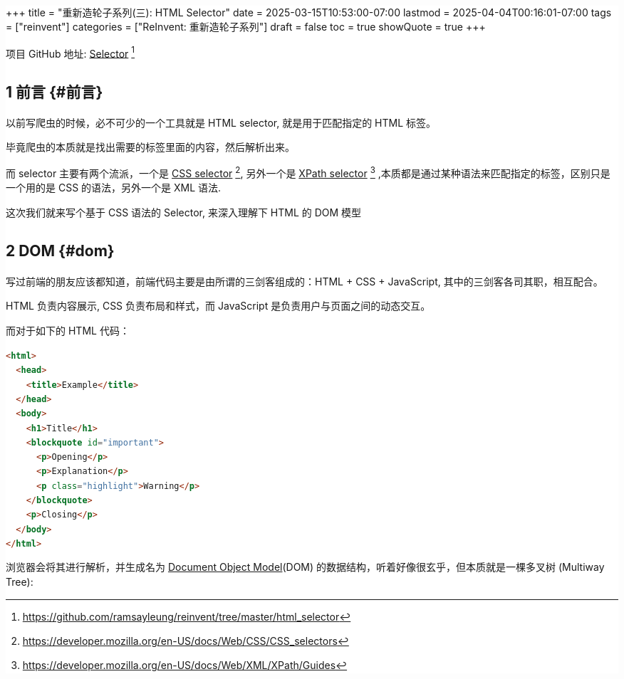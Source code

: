 +++
title = "重新造轮子系列(三): HTML Selector"
date = 2025-03-15T10:53:00-07:00
lastmod = 2025-04-04T00:16:01-07:00
tags = ["reinvent"]
categories = ["ReInvent: 重新造轮子系列"]
draft = false
toc = true
showQuote = true
+++

项目 GitHub 地址: [Selector](https://github.com/ramsayleung/reinvent/tree/master/html_selector)&nbsp;[^fn:1]


## <span class="section-num">1</span> 前言 {#前言}

以前写爬虫的时候，必不可少的一个工具就是 HTML selector, 就是用于匹配指定的 HTML 标签。

毕竟爬虫的本质就是找出需要的标签里面的内容，然后解析出来。

而 selector 主要有两个流派，一个是 [CSS selector](https://developer.mozilla.org/en-US/docs/Web/CSS/CSS_selectors)&nbsp;[^fn:2], 另外一个是 [XPath selector](https://developer.mozilla.org/en-US/docs/Web/XML/XPath/Guides)&nbsp;[^fn:3] ,本质都是通过某种语法来匹配指定的标签，区别只是一个用的是 CSS 的语法，另外一个是 XML 语法.

这次我们就来写个基于 CSS 语法的 Selector, 来深入理解下 HTML 的 DOM 模型


## <span class="section-num">2</span> DOM {#dom}

写过前端的朋友应该都知道，前端代码主要是由所谓的三剑客组成的：HTML + CSS + JavaScript, 其中的三剑客各司其职，相互配合。

HTML 负责内容展示, CSS 负责布局和样式，而 JavaScript 是负责用户与页面之间的动态交互。

而对于如下的 HTML 代码：

```html
<html>
  <head>
    <title>Example</title>
  </head>
  <body>
    <h1>Title</h1>
    <blockquote id="important">
      <p>Opening</p>
      <p>Explanation</p>
      <p class="highlight">Warning</p>
    </blockquote>
    <p>Closing</p>
  </body>
</html>
```

浏览器会将其进行解析，并生成名为 [Document Object Model](//developer.mozilla.org/en-US/docs/Web/API/Document_Object_Model)(DOM) 的数据结构，听着好像很玄乎，但本质就是一棵多叉树 (Multiway Tree):


[^fn:1]: <https://github.com/ramsayleung/reinvent/tree/master/html_selector>
[^fn:2]: <https://developer.mozilla.org/en-US/docs/Web/CSS/CSS_selectors>
[^fn:3]: <https://developer.mozilla.org/en-US/docs/Web/XML/XPath/Guides>
[^fn:4]: <https://refactoring.guru/design-patterns/strategy>